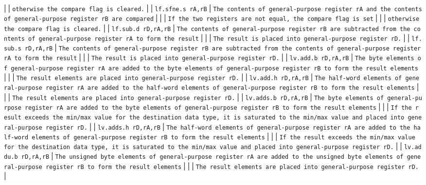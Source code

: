 |                        | `otherwise the compare flag is cleared.`                                                                                                                                                                                                                                                                  |
| `lf.sfne.s rA,rB`      | `The contents of general-purpose register rA and the contents of general-purpose register rB are compared`                                                                                                                                                                                                |
|                        | `If the two registers are not equal, the compare flag is set`                                                                                                                                                                                                                                             |
|                        | `otherwise the compare flag is cleared.`                                                                                                                                                                                                                                                                  |
| `lf.sub.d rD,rA,rB`    | `The contents of general-purpose register rB are subtracted from the contents of general-purpose register rA to form the result`                                                                                                                                                                          |
|                        | `The result is placed into general-purpose register rD.`                                                                                                                                                                                                                                                  |
| `lf.sub.s rD,rA,rB`    | `The contents of general-purpose register rB are subtracted from the contents of general-purpose register rA to form the result`                                                                                                                                                                          |
|                        | `The result is placed into general-purpose register rD.`                                                                                                                                                                                                                                                  |
| `lv.add.b rD,rA,rB`    | `The byte elements of general-purpose register rA are added to the byte elements of general-purpose register rB to form the result elements`                                                                                                                                                              |
|                        | `The result elements are placed into general-purpose register rD.`                                                                                                                                                                                                                                        |
| `lv.add.h rD,rA,rB`    | `The half-word elements of general-purpose register rA are added to the half-word elements of general-purpose register rB to form the result elements`                                                                                                                                                    |
|                        | `The result elements are placed into general-purpose register rD.`                                                                                                                                                                                                                                        |
| `lv.adds.b rD,rA,rB`   | `The byte elements of general-purpose register rA are added to the byte elements of general-purpose register rB to form the result elements`                                                                                                                                                              |
|                        | `If the result exceeds the min/max value for the destination data type, it is saturated to the min/max value and placed into general-purpose register rD.`                                                                                                                                                |
| `lv.adds.h rD,rA,rB`   | `The half-word elements of general-purpose register rA are added to the half-word elements of general-purpose register rB to form the result elements`                                                                                                                                                    |
|                        | `If the result exceeds the min/max value for the destination data type, it is saturated to the min/max value and placed into general-purpose register rD.`                                                                                                                                                |
| `lv.addu.b rD,rA,rB`   | `The unsigned byte elements of general-purpose register rA are added to the unsigned byte elements of general-purpose register rB to form the result elements`                                                                                                                                            |
|                        | `The result elements are placed into general-purpose register rD.`                                                                                                                                                                                                                                        |
